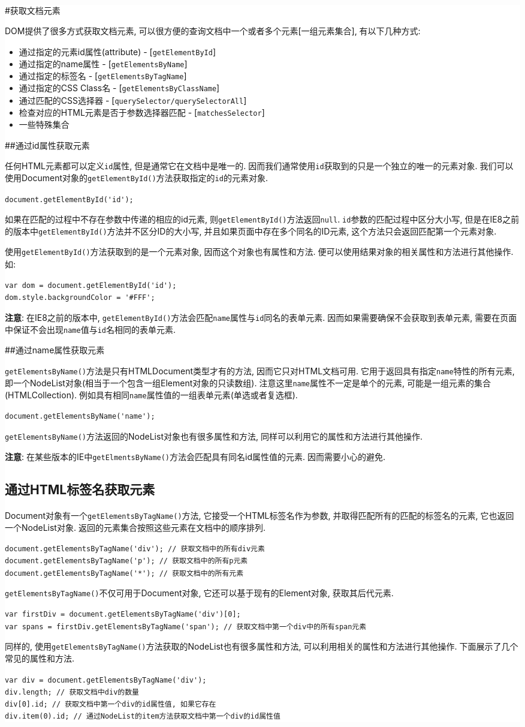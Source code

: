 #获取文档元素

DOM提供了很多方式获取文档元素, 可以很方便的查询文档中一个或者多个元素[一组元素集合], 有以下几种方式:

+ 通过指定的元素id属性(attribute) - [`getElementById`]
+ 通过指定的name属性 - [`getElementsByName`]
+ 通过指定的标签名 - [`getElementsByTagName`]
+ 通过指定的CSS Class名 - [`getElementsByClassName`]
+ 通过匹配的CSS选择器 - [`querySelector/querySelectorAll`]
+ 检查对应的HTML元素是否于参数选择器匹配 - [`matchesSelector`]
+ 一些特殊集合

##通过id属性获取元素

任何HTML元素都可以定义`id`属性, 但是通常它在文档中是唯一的. 因而我们通常使用`id`获取到的只是一个独立的唯一的元素对象. 我们可以使用Document对象的`getElementById()`方法获取指定的`id`的元素对象.

    document.getElementById('id');
    
如果在匹配的过程中不存在参数中传递的相应的id元素, 则`getElementById()`方法返回`null`. `id`参数的匹配过程中区分大小写, 但是在IE8之前的版本中`getElementById()`方法并不区分ID的大小写, 并且如果页面中存在多个同名的ID元素, 这个方法只会返回匹配第一个元素对象.

使用`getElementById()`方法获取到的是一个元素对象, 因而这个对象也有属性和方法. 便可以使用结果对象的相关属性和方法进行其他操作. 如:

    var dom = document.getElementById('id');
    dom.style.backgroundColor = '#FFF';
    
**注意**: 在IE8之前的版本中, `getElementById()`方法会匹配`name`属性与`id`同名的表单元素. 因而如果需要确保不会获取到表单元素, 需要在页面中保证不会出现`name`值与`id`名相同的表单元素.
    
##通过name属性获取元素

`getElementsByName()`方法是只有HTMLDocument类型才有的方法, 因而它只对HTML文档可用. 它用于返回具有指定`name`特性的所有元素, 即一个NodeList对象(相当于一个包含一组Element对象的只读数组). 注意这里`name`属性不一定是单个的元素, 可能是一组元素的集合(HTMLCollection). 例如具有相同`name`属性值的一组表单元素(单选或者复选框).

    document.getElementsByName('name');

`getElementsByName()`方法返回的NodeList对象也有很多属性和方法, 同样可以利用它的属性和方法进行其他操作.

**注意**: 在某些版本的IE中`getElmentsByName()`方法会匹配具有同名id属性值的元素. 因而需要小心的避免.

## 通过HTML标签名获取元素

Document对象有一个`getElementsByTagName()`方法, 它接受一个HTML标签名作为参数, 并取得匹配所有的匹配的标签名的元素, 它也返回一个NodeList对象. 返回的元素集合按照这些元素在文档中的顺序排列.

    document.getElementsByTagName('div'); // 获取文档中的所有div元素
    document.getElementsByTagName('p'); // 获取文档中的所有p元素
    document.getElementsByTagName('*'); // 获取文档中的所有元素
    
`getElementsByTagName()`不仅可用于Document对象, 它还可以基于现有的Element对象, 获取其后代元素.

    var firstDiv = document.getElementsByTagName('div')[0];
    var spans = firstDiv.getElementsByTagName('span'); // 获取文档中第一个div中的所有span元素
    
同样的, 使用`getElementsByTagName()`方法获取的NodeList也有很多属性和方法, 可以利用相关的属性和方法进行其他操作. 下面展示了几个常见的属性和方法.

    var div = document.getElementsByTagName('div');
    div.length; // 获取文档中div的数量
    div[0].id; // 获取文档中第一个div的id属性值, 如果它存在
    div.item(0).id; // 通过NodeList的item方法获取文档中第一个div的id属性值
    